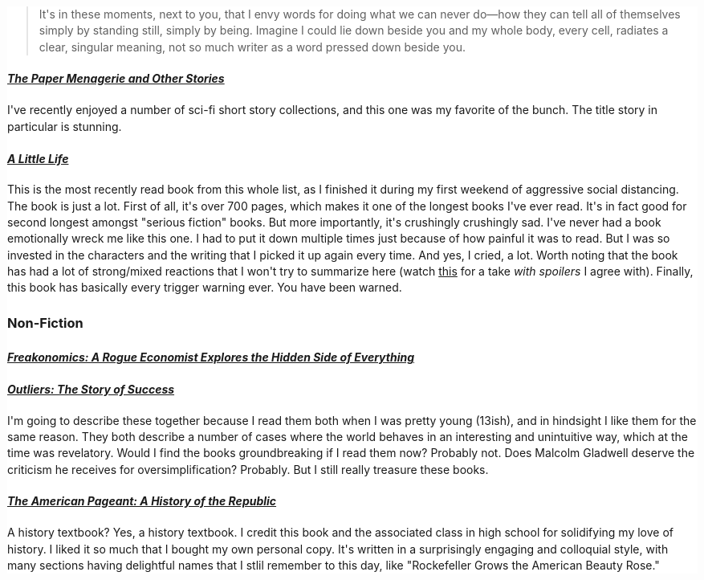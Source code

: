 > It's in these moments, next to you, that I envy words for doing what we can never do&mdash;how they can tell all of themselves simply by standing still, simply by being. Imagine I could lie down beside you and my whole body, every cell, radiates a clear, singular meaning, not so much writer as a word pressed down beside you.  

#### [*The Paper Menagerie and Other Stories*](https://www.goodreads.com/book/show/24885533-the-paper-menagerie-and-other-stories)

I've recently enjoyed a number of sci-fi short story collections, and this one was my favorite of 
the bunch. The title story in particular is stunning.

#### [*A Little Life*](https://www.goodreads.com/book/show/22822858-a-little-life)

This is the most recently read book from this whole list, as I finished it during my first weekend of aggressive
social distancing. The book is just a lot. First of all, it's over 700 pages, which makes it one of the longest
books I've ever read. It's in fact good for second longest amongst "serious fiction" books.
But more importantly, it's crushingly crushingly sad. I've never had a book emotionally wreck me like 
this one. I had to put it down multiple times just because of how painful it was to read. But I was 
so invested in the characters and the writing that I picked it up again every time. 
And yes, I cried, a lot. 
Worth noting that the book has had a lot of strong/mixed reactions that I won't try to summarize here (watch 
[this](https://www.youtube.com/watch?v=vXq84DL68Hc) for a take *with spoilers* I agree with). 
Finally, this book has basically every trigger warning ever. You have been warned.

### Non-Fiction

#### [*Freakonomics: A Rogue Economist Explores the Hidden Side of Everything*](https://www.goodreads.com/book/show/1202.Freakonomics)
#### [*Outliers: The Story of Success*](https://www.goodreads.com/book/show/3228917-outliers)

I'm going to describe these together because I read them both when I was pretty young (13ish), and in hindsight
I like them for the same reason. They both describe a number of cases where the world behaves
in an interesting and unintuitive way, which at the time was revelatory. 
Would I find the books groundbreaking if I read them now? Probably not. Does 
Malcolm Gladwell deserve the criticism he receives for oversimplification? Probably. But I still really treasure
these books.

#### [*The American Pageant: A History of the Republic*](https://www.goodreads.com/book/show/1210774.The_American_Pageant)

A history textbook? Yes, a history textbook. I credit this book and the associated class in high school for solidifying my love of history. 
I liked it so much that I bought my own personal copy. 
It's written in a surprisingly engaging and colloquial style, with many sections having
delightful names that I stlil remember to this day, like
"Rockefeller Grows the American Beauty Rose."
